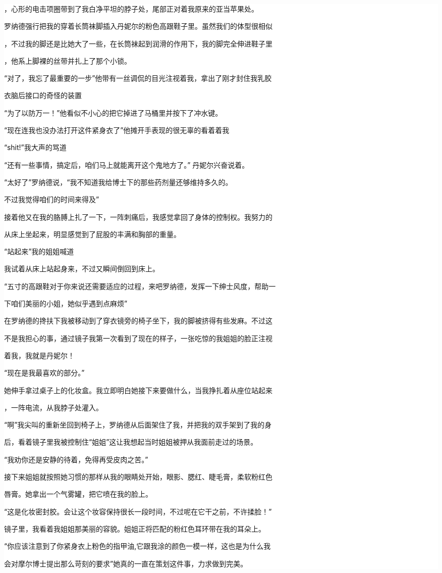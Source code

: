 ，心形的电击项圈带到了我白净平坦的脖子处，尾部正对着我原来的亚当苹果处。

罗纳德强行把我的穿着长筒袜脚插入丹妮尔的粉色高跟鞋子里。虽然我们的体型很相似

，不过我的脚还是比她大了一些，在长筒袜起到润滑的作用下，我的脚完全伸进鞋子里

，他系上脚裸的丝带并扎上了那个小锁。

“对了，我忘了最重要的一步”他带有一丝调侃的目光注视着我，拿出了刚才封住我乳胶

衣脑后接口的奇怪的装置

“为了以防万一！”他看似不小心的把它掉进了马桶里并按下了冲水键。

“现在连我也没办法打开这件紧身衣了”他摊开手表现的很无辜的看着着我

“shit!”我大声的骂道

“还有一些事情，搞定后，咱们马上就能离开这个鬼地方了。” 丹妮尔兴奋说着。

“太好了”罗纳德说，“我不知道我给博士下的那些药剂量还够维持多久的。

不过我觉得咱们的时间来得及”

接着他又在我的胳膊上扎了一下，一阵刺痛后，我感觉拿回了身体的控制权。我努力的

从床上坐起来，明显感觉到了屁股的丰满和胸部的重量。

“站起来”我的姐姐喊道

我试着从床上站起身来，不过又瞬间倒回到床上。

“五寸的高跟鞋对于你来说还需要适应的过程，来吧罗纳德，发挥一下绅士风度，帮助一

下咱们美丽的小姐，她似乎遇到点麻烦”

在罗纳德的搀扶下我被移动到了穿衣镜旁的椅子坐下，我的脚被挤得有些发麻。不过这

不是我担心的事，通过镜子我第一次看到了现在的样子，一张吃惊的我姐姐的脸正注视

着我，我就是丹妮尔！

“现在是我最喜欢的部分。”

她伸手拿过桌子上的化妆盒。我立即明白她接下来要做什么，当我挣扎着从座位站起来

，一阵电流，从我脖子处灌入。

“啊”我尖叫的重新坐回到椅子上，罗纳德从后面架住了我，并把我的双手架到了我的身

后，看着镜子里我被控制住“姐姐”这让我想起当时姐姐被押从我面前走过的场景。

“我劝你还是安静的待着，免得再受皮肉之苦。”

接下来姐姐就按照她习惯的那样从我的眼睛处开始，眼影、腮红、睫毛膏，柔软粉红色

唇膏。她拿出一个气雾罐，把它喷在我的脸上。

“这是化妆密封胶。会让这个妆容保持很长一段时间，不过呢在它干之前，不许揉脸！”

镜子里，我看着我姐姐那美丽的容貌。姐姐正将匹配的粉红色耳环带在我的耳朵上。

“你应该注意到了你紧身衣上粉色的指甲油,它跟我涂的颜色一模一样，这也是为什么我

会对摩尔博士提出那么苛刻的要求”她真的一直在策划这件事，力求做到完美。
